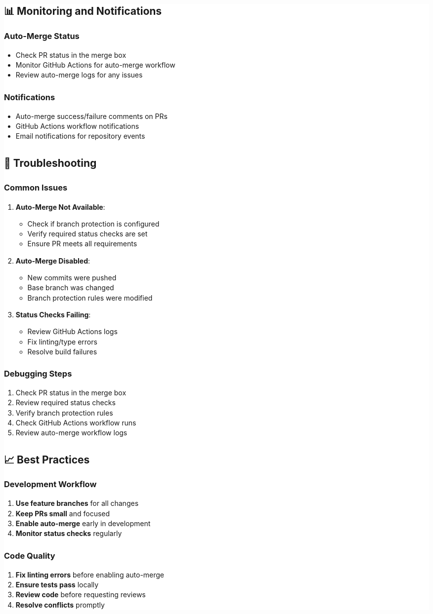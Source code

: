 ## 📊 Monitoring and Notifications

### Auto-Merge Status
- Check PR status in the merge box
- Monitor GitHub Actions for auto-merge workflow
- Review auto-merge logs for any issues

### Notifications
- Auto-merge success/failure comments on PRs
- GitHub Actions workflow notifications
- Email notifications for repository events

## 🚨 Troubleshooting

### Common Issues

1. **Auto-Merge Not Available**:
   - Check if branch protection is configured
   - Verify required status checks are set
   - Ensure PR meets all requirements

2. **Auto-Merge Disabled**:
   - New commits were pushed
   - Base branch was changed
   - Branch protection rules were modified

3. **Status Checks Failing**:
   - Review GitHub Actions logs
   - Fix linting/type errors
   - Resolve build failures

### Debugging Steps

1. Check PR status in the merge box
2. Review required status checks
3. Verify branch protection rules
4. Check GitHub Actions workflow runs
5. Review auto-merge workflow logs

## 📈 Best Practices

### Development Workflow
1. **Use feature branches** for all changes
2. **Keep PRs small** and focused
3. **Enable auto-merge** early in development
4. **Monitor status checks** regularly

### Code Quality
1. **Fix linting errors** before enabling auto-merge
2. **Ensure tests pass** locally
3. **Review code** before requesting reviews
4. **Resolve conflicts** promptly
